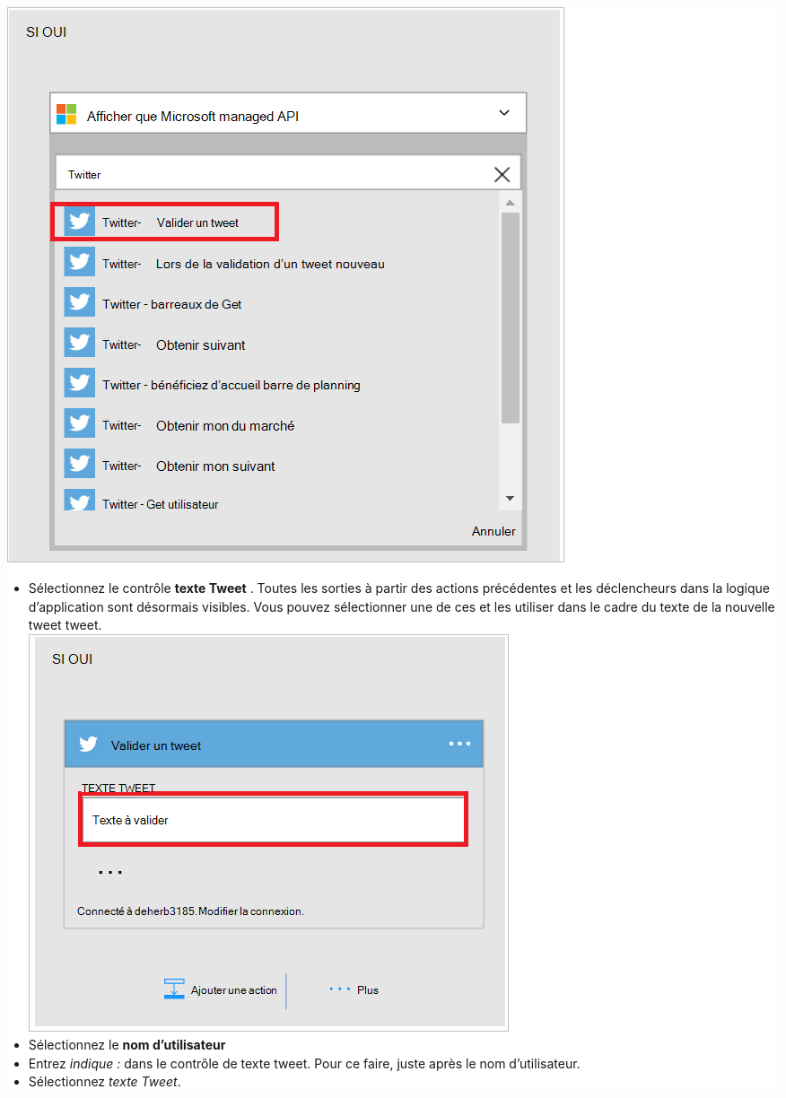 ![Twitter action image 1-5](../../includes/media/connectors-create-api-twitter/action-1-5.png)   
- Sélectionnez le contrôle **texte Tweet** . Toutes les sorties à partir des actions précédentes et les déclencheurs dans la logique d’application sont désormais visibles. Vous pouvez sélectionner une de ces et les utiliser dans le cadre du texte de la nouvelle tweet tweet.     
![Image d’action Twitter 2](../../includes/media/connectors-create-api-twitter/action-2.png)   
- Sélectionnez le **nom d’utilisateur**   
- Entrez *indique :* dans le contrôle de texte tweet. Pour ce faire, juste après le nom d’utilisateur.  
- Sélectionnez *texte Tweet*.       